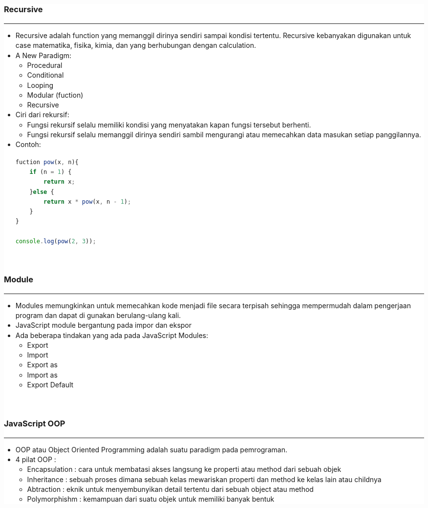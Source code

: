 ### **Recursive**
---

- Recursive adalah function yang memanggil dirinya sendiri sampai kondisi tertentu. Recursive kebanyakan digunakan untuk case matematika, fisika, kimia, dan yang berhubungan dengan calculation.
- A New Paradigm:
    - Procedural
    - Conditional
    - Looping
    - Modular (fuction)
    - Recursive
- Ciri dari rekursif:
    - Fungsi rekursif selalu memiliki kondisi yang menyatakan kapan fungsi tersebut berhenti. 
    - Fungsi rekursif selalu memanggil dirinya sendiri sambil mengurangi atau memecahkan data masukan setiap panggilannya.
- Contoh:
    ```js
    fuction pow(x, n){
        if (n = 1) {
            return x;
        }else {
            return x * pow(x, n - 1);
        }
    }

    console.log(pow(2, 3));
    ```

&nbsp;

### **Module**
---

- Modules memungkinkan untuk memecahkan kode menjadi file secara terpisah sehingga mempermudah dalam pengerjaan program dan dapat di gunakan berulang-ulang kali.
- JavaScript module bergantung pada impor dan ekspor
- Ada beberapa tindakan yang ada pada JavaScript Modules:
    - Export
    - Import
    - Export as
    - Import as
    - Export Default

&nbsp;

### **JavaScript OOP**
---

- OOP atau Object Oriented Programming adalah suatu paradigm pada pemrograman.
- 4 pilat OOP : 
    - Encapsulation : cara untuk membatasi akses langsung ke properti atau method dari sebuah objek
    - Inheritance : sebuah proses dimana sebuah kelas mewariskan properti dan method ke kelas lain atau childnya
    - Abtraction : eknik untuk menyembunyikan detail tertentu dari sebuah object atau method
    - Polymorphishm : kemampuan dari suatu objek untuk memiliki banyak bentuk
